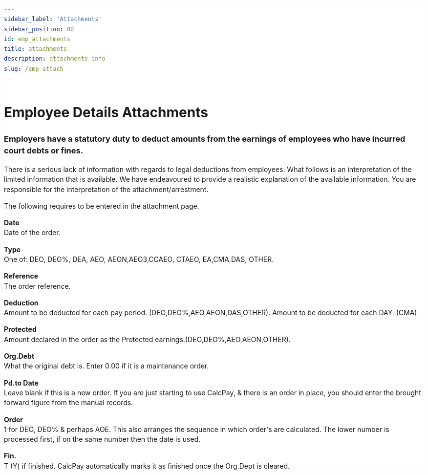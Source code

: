 ```yaml
---
sidebar_label: 'Attachments'
sidebar_position: 80
id: emp_attachments
title: attachments
description: attachments info
slug: /emp_attach
---
```


# Employee Details Attachments

### Employers have a statutory duty to deduct amounts from the earnings of employees who have incurred court debts or fines.


There is a serious lack of information with regards to legal deductions from employees. What follows is an interpretation of the limited information that is available.  We have endeavoured to provide a realistic explanation of the available information. You are responsible for the interpretation of the attachment/arrestment.

The following requires to be entered in the attachment page.


**Date**  
Date of the order.

**Type**  
One of:
DEO, DEO%, DEA, AEO, AEON,AEO3,CCAEO, CTAEO, EA,CMA,DAS, OTHER.

**Reference**  
The order reference.

**Deduction**  
Amount to be deducted for each pay period. (DEO,DEO%,AEO,AEON,DAS,OTHER).
Amount to be deducted for each DAY. (CMA)

**Protected**  
Amount declared in the order as the Protected earnings.(DEO,DEO%,AEO,AEON,OTHER).

**Org.Debt**  
What the original debt is. Enter 0.00 if it is a maintenance order.

**Pd.to Date**  
Leave blank if this is a new order. If you are just starting to use CalcPay, & there is an order in place, you should enter the brought forward figure from the manual records.

**Order**  
1 for DEO, DEO% & perhaps AOE. This also arranges the sequence in which order's are calculated.
The lower number is processed first, if on the same number then the date is used.

**Fin.**  
T (Y) if finished. CalcPay automatically marks it as finished once the Org.Dept is cleared.
